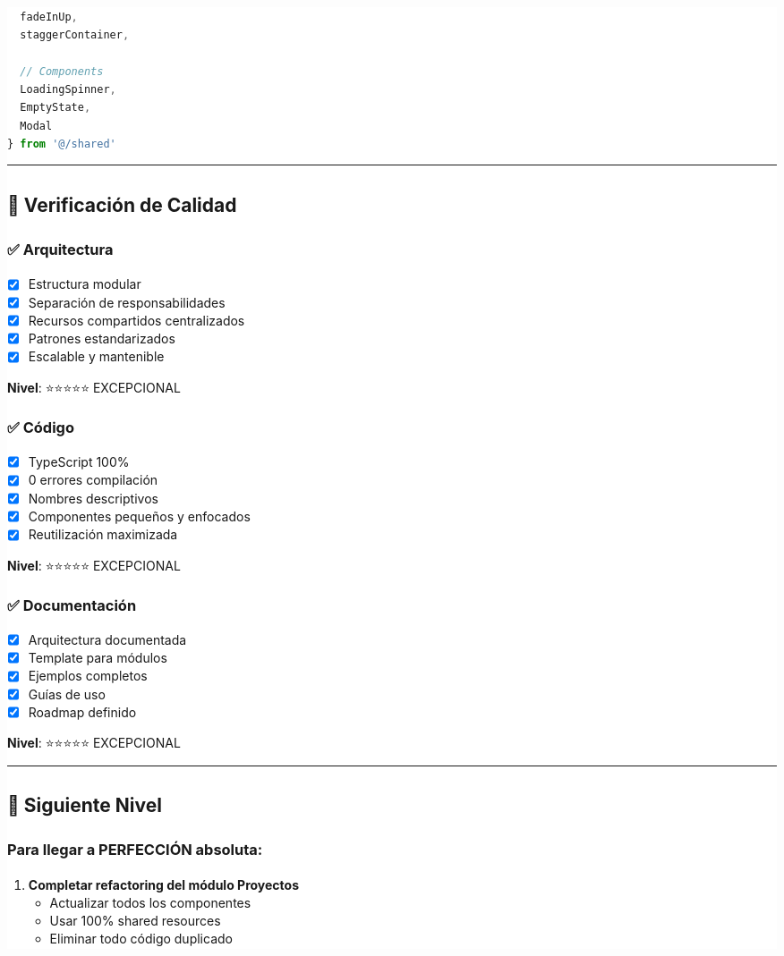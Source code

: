 ```typescript
  fadeInUp,
  staggerContainer,
  
  // Components
  LoadingSpinner,
  EmptyState,
  Modal
} from '@/shared'
```

---

## 💯 Verificación de Calidad

### ✅ Arquitectura

- [x] Estructura modular
- [x] Separación de responsabilidades
- [x] Recursos compartidos centralizados
- [x] Patrones estandarizados
- [x] Escalable y mantenible

**Nivel**: ⭐⭐⭐⭐⭐ EXCEPCIONAL

### ✅ Código

- [x] TypeScript 100%
- [x] 0 errores compilación
- [x] Nombres descriptivos
- [x] Componentes pequeños y enfocados
- [x] Reutilización maximizada

**Nivel**: ⭐⭐⭐⭐⭐ EXCEPCIONAL

### ✅ Documentación

- [x] Arquitectura documentada
- [x] Template para módulos
- [x] Ejemplos completos
- [x] Guías de uso
- [x] Roadmap definido

**Nivel**: ⭐⭐⭐⭐⭐ EXCEPCIONAL

---

## 🚀 Siguiente Nivel

### Para llegar a PERFECCIÓN absoluta:

1. **Completar refactoring del módulo Proyectos**
   - Actualizar todos los componentes
   - Usar 100% shared resources
   - Eliminar todo código duplicado
